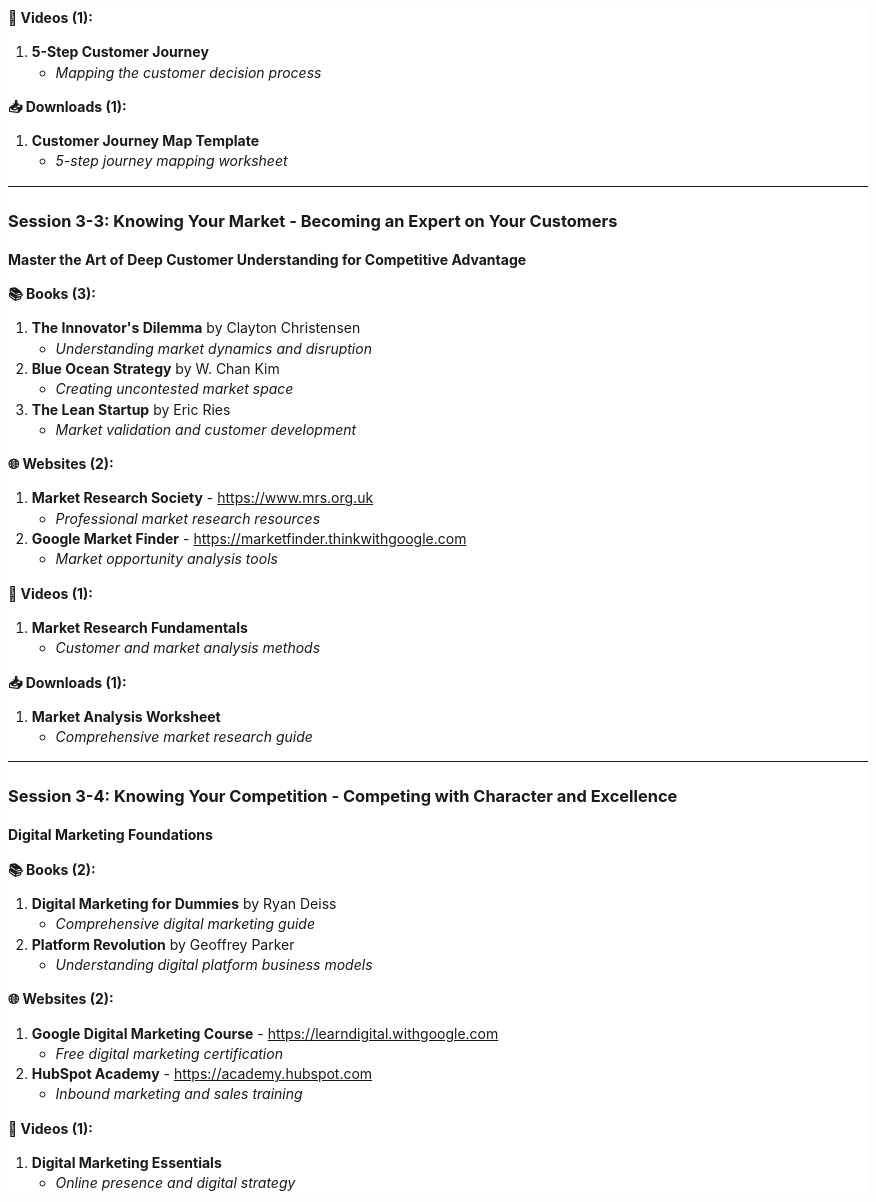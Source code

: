 **🎥 Videos (1):**
1. **5-Step Customer Journey**
   - *Mapping the customer decision process*

**📥 Downloads (1):**
1. **Customer Journey Map Template**
   - *5-step journey mapping worksheet*

---

### Session 3-3: Knowing Your Market - Becoming an Expert on Your Customers
**Master the Art of Deep Customer Understanding for Competitive Advantage**

**📚 Books (3):**
1. **The Innovator's Dilemma** by Clayton Christensen
   - *Understanding market dynamics and disruption*
2. **Blue Ocean Strategy** by W. Chan Kim
   - *Creating uncontested market space*
3. **The Lean Startup** by Eric Ries
   - *Market validation and customer development*

**🌐 Websites (2):**
1. **Market Research Society** - https://www.mrs.org.uk
   - *Professional market research resources*
2. **Google Market Finder** - https://marketfinder.thinkwithgoogle.com
   - *Market opportunity analysis tools*

**🎥 Videos (1):**
1. **Market Research Fundamentals**
   - *Customer and market analysis methods*

**📥 Downloads (1):**
1. **Market Analysis Worksheet**
   - *Comprehensive market research guide*

---

### Session 3-4: Knowing Your Competition - Competing with Character and Excellence
**Digital Marketing Foundations**

**📚 Books (2):**
1. **Digital Marketing for Dummies** by Ryan Deiss
   - *Comprehensive digital marketing guide*
2. **Platform Revolution** by Geoffrey Parker
   - *Understanding digital platform business models*

**🌐 Websites (2):**
1. **Google Digital Marketing Course** - https://learndigital.withgoogle.com
   - *Free digital marketing certification*
2. **HubSpot Academy** - https://academy.hubspot.com
   - *Inbound marketing and sales training*

**🎥 Videos (1):**
1. **Digital Marketing Essentials**
   - *Online presence and digital strategy*

